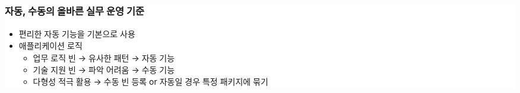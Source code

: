 
### 자동, 수동의 올바른 실무 운영 기준

- 편리한 자동 기능을 기본으로 사용
- 애플리케이션 로직
    - 업무 로직 빈 → 유사한 패턴 → 자동 기능
    - 기술 지원 빈 → 파악 어려움 → 수동 기능
    - 다형성 적극 활용 → 수동 빈 등록 or 자동일 경우 특정 패키지에 묶기

